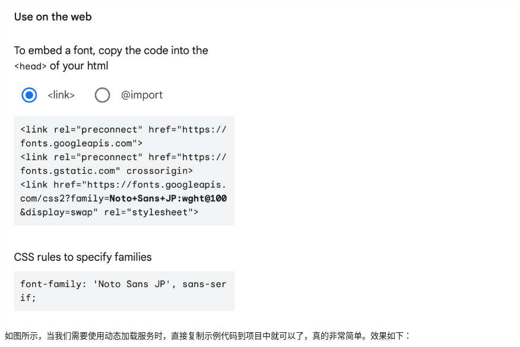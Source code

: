<img src="/asset/img/2022/several-methods-for-loading-fonts/img_5.png" width="400px" >

如图所示，当我们需要使用动态加载服务时，直接复制示例代码到项目中就可以了，真的非常简单。效果如下：
